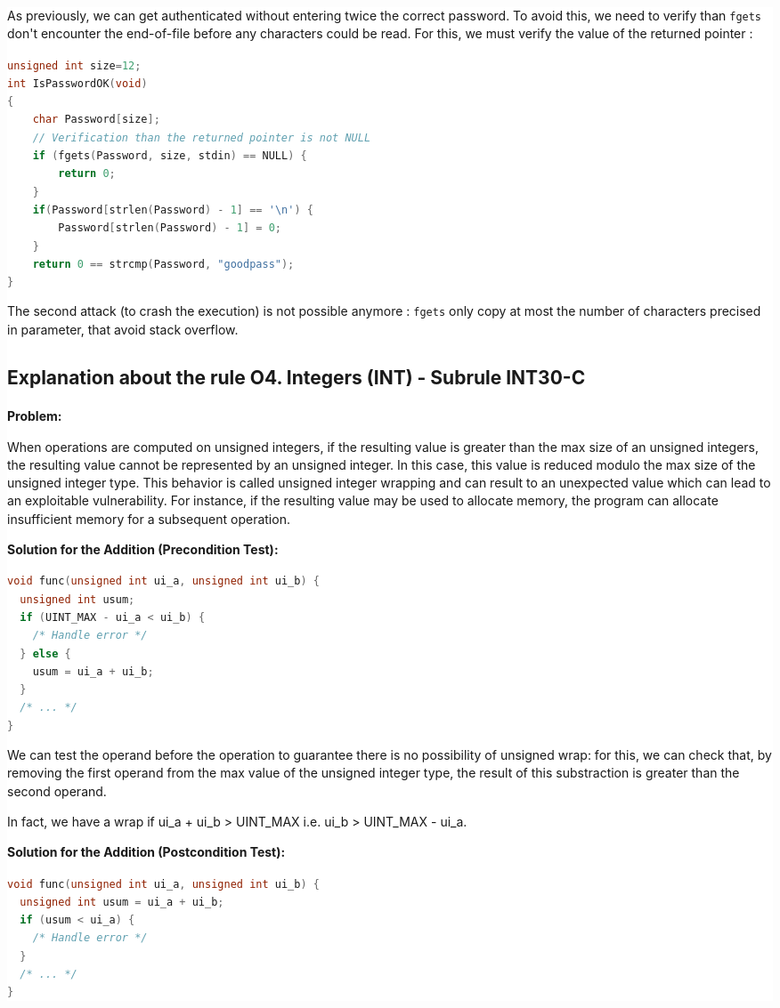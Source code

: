 As previously, we can get authenticated without entering twice the correct password. To avoid this, we need to verify than `fgets` don't encounter the end-of-file before any characters could be read. For this, we must verify the value of the returned pointer :

```C
unsigned int size=12;
int IsPasswordOK(void)
{
	char Password[size];
	// Verification than the returned pointer is not NULL
	if (fgets(Password, size, stdin) == NULL) {
		return 0;
	}
	if(Password[strlen(Password) - 1] == '\n') {
		Password[strlen(Password) - 1] = 0;
	}
	return 0 == strcmp(Password, "goodpass");
}
```

The second attack (to crash the execution) is not possible anymore : `fgets` only copy at most the number of characters precised in parameter, that avoid stack overflow.

## Explanation about the rule O4. Integers (INT) - Subrule INT30-C

**Problem:**

When operations are computed on unsigned integers, if the resulting value is greater than the max size of an unsigned integers, the resulting value cannot be represented by an unsigned integer. In this case, this value is reduced modulo the max size of the unsigned integer type. This behavior is called unsigned integer wrapping and can result to an unexpected value which can lead to  an exploitable vulnerability. For instance, if the resulting value may be used to allocate memory, the program can allocate insufficient memory for a subsequent operation.

**Solution for the Addition (Precondition Test):**
```C
void func(unsigned int ui_a, unsigned int ui_b) {
  unsigned int usum;
  if (UINT_MAX - ui_a < ui_b) {
    /* Handle error */
  } else {
    usum = ui_a + ui_b;
  }
  /* ... */
}
```
We can test the operand before the operation to guarantee there is no possibility of unsigned wrap: for this, we can check that, by removing the first operand from the max value of the unsigned integer type, the result of this substraction is greater than the second operand.

In fact, we have a wrap if ui_a + ui_b > UINT_MAX i.e. ui_b > UINT_MAX - ui_a.


**Solution for the Addition (Postcondition Test):**
```C
void func(unsigned int ui_a, unsigned int ui_b) {
  unsigned int usum = ui_a + ui_b;
  if (usum < ui_a) {
    /* Handle error */
  }
  /* ... */
}
```
